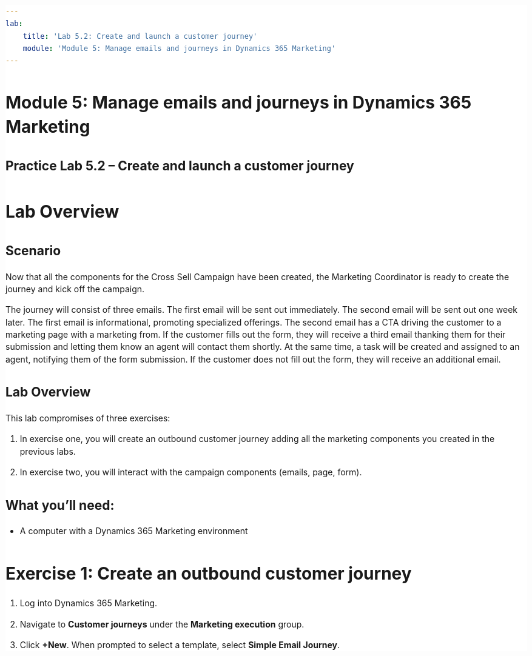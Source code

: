 ```yaml
---
lab:
    title: 'Lab 5.2: Create and launch a customer journey'
    module: 'Module 5: Manage emails and journeys in Dynamics 365 Marketing'
---
```


# Module 5: Manage emails and journeys in Dynamics 365 Marketing

## Practice Lab 5.2 – Create and launch a customer journey

# Lab Overview

## Scenario

Now that all the components for the Cross Sell Campaign have been created, the Marketing Coordinator is ready to create the journey and kick off the campaign.

The journey will consist of three emails. The first email will be sent out immediately. The second email will be sent out one week later. The first email is informational, promoting specialized offerings. The second email has a CTA driving the customer to a marketing page with a marketing from. If the customer fills out the form, they will receive a third email thanking them for their submission and letting them know an agent will contact them shortly. At the same time, a task will be created and assigned to an agent, notifying them of the form submission. If the customer does not fill out the form, they will receive an additional email.

## Lab Overview

This lab compromises of three exercises:

1. In exercise one, you will create an outbound customer journey adding all the marketing components you created in the previous labs.

2. In exercise two, you will interact with the campaign components (emails, page, form).

## What you’ll need:

- A computer with a Dynamics 365 Marketing environment

# Exercise 1: Create an outbound customer journey

 

1. Log into Dynamics 365 Marketing.

2. Navigate to **Customer journeys** under the **Marketing execution** group. 

3. Click **+New**. When prompted to select a template, select **Simple Email Journey**.
